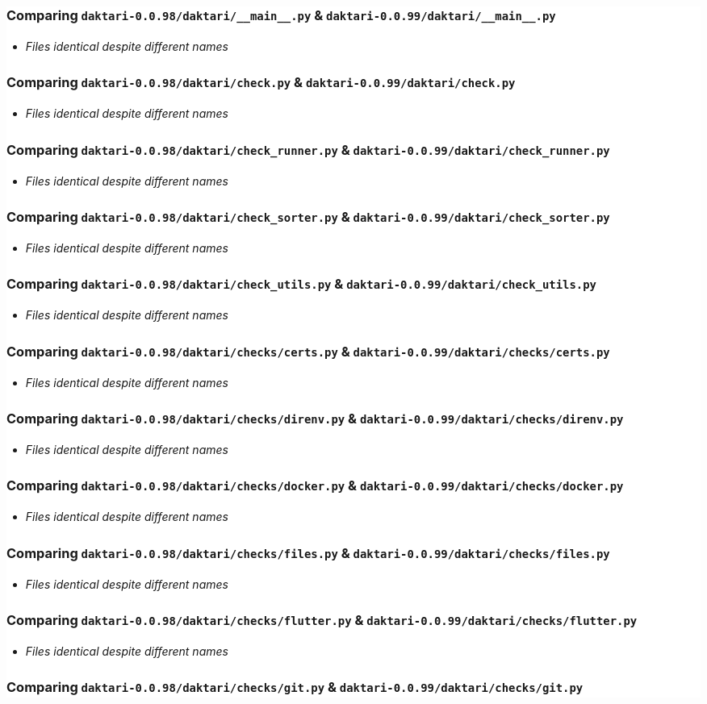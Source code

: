 ### Comparing `daktari-0.0.98/daktari/__main__.py` & `daktari-0.0.99/daktari/__main__.py`

 * *Files identical despite different names*

### Comparing `daktari-0.0.98/daktari/check.py` & `daktari-0.0.99/daktari/check.py`

 * *Files identical despite different names*

### Comparing `daktari-0.0.98/daktari/check_runner.py` & `daktari-0.0.99/daktari/check_runner.py`

 * *Files identical despite different names*

### Comparing `daktari-0.0.98/daktari/check_sorter.py` & `daktari-0.0.99/daktari/check_sorter.py`

 * *Files identical despite different names*

### Comparing `daktari-0.0.98/daktari/check_utils.py` & `daktari-0.0.99/daktari/check_utils.py`

 * *Files identical despite different names*

### Comparing `daktari-0.0.98/daktari/checks/certs.py` & `daktari-0.0.99/daktari/checks/certs.py`

 * *Files identical despite different names*

### Comparing `daktari-0.0.98/daktari/checks/direnv.py` & `daktari-0.0.99/daktari/checks/direnv.py`

 * *Files identical despite different names*

### Comparing `daktari-0.0.98/daktari/checks/docker.py` & `daktari-0.0.99/daktari/checks/docker.py`

 * *Files identical despite different names*

### Comparing `daktari-0.0.98/daktari/checks/files.py` & `daktari-0.0.99/daktari/checks/files.py`

 * *Files identical despite different names*

### Comparing `daktari-0.0.98/daktari/checks/flutter.py` & `daktari-0.0.99/daktari/checks/flutter.py`

 * *Files identical despite different names*

### Comparing `daktari-0.0.98/daktari/checks/git.py` & `daktari-0.0.99/daktari/checks/git.py`
